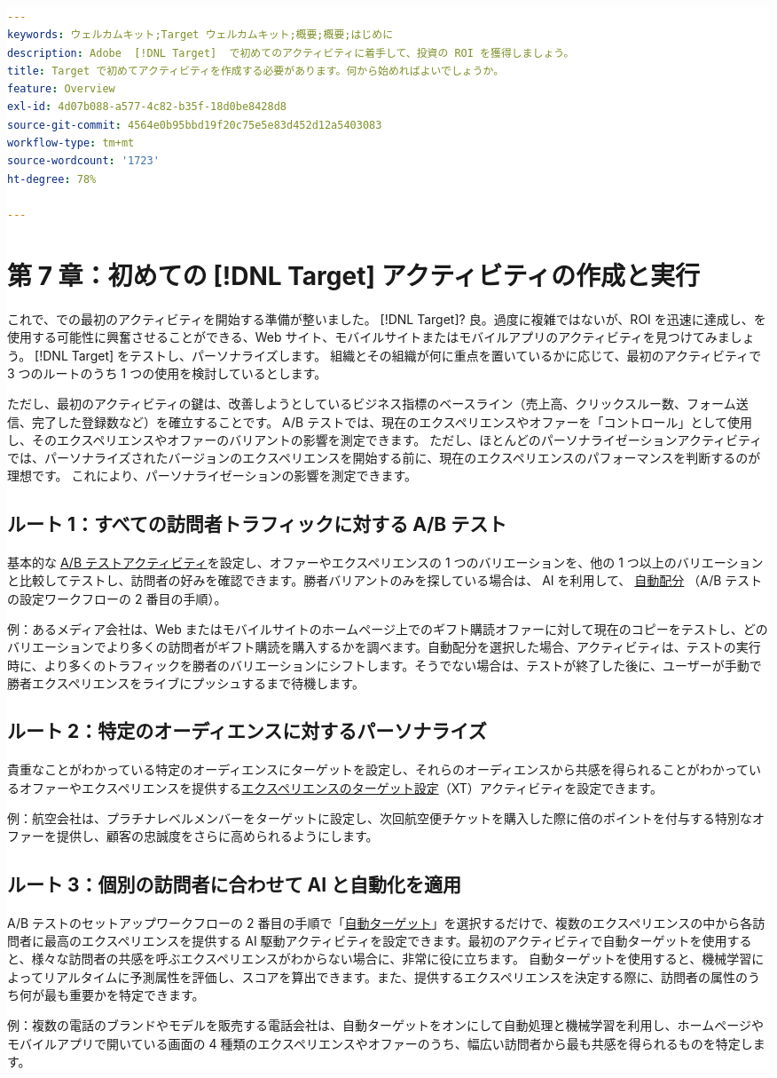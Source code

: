 ```yaml
---
keywords: ウェルカムキット;Target ウェルカムキット;概要;概要;はじめに
description: Adobe  [!DNL Target]  で初めてのアクティビティに着手して、投資の ROI を獲得しましょう。
title: Target で初めてアクティビティを作成する必要があります。何から始めればよいでしょうか。
feature: Overview
exl-id: 4d07b088-a577-4c82-b35f-18d0be8428d8
source-git-commit: 4564e0b95bbd19f20c75e5e83d452d12a5403083
workflow-type: tm+mt
source-wordcount: '1723'
ht-degree: 78%

---
```


# 第 7 章：初めての [!DNL Target] アクティビティの作成と実行

これで、での最初のアクティビティを開始する準備が整いました。 [!DNL Target]? 良。過度に複雑ではないが、ROI を迅速に達成し、を使用する可能性に興奮させることができる、Web サイト、モバイルサイトまたはモバイルアプリのアクティビティを見つけてみましょう。 [!DNL Target] をテストし、パーソナライズします。 組織とその組織が何に重点を置いているかに応じて、最初のアクティビティで 3 つのルートのうち 1 つの使用を検討しているとします。

ただし、最初のアクティビティの鍵は、改善しようとしているビジネス指標のベースライン（売上高、クリックスルー数、フォーム送信、完了した登録数など）を確立することです。 A/B テストでは、現在のエクスペリエンスやオファーを「コントロール」として使用し、そのエクスペリエンスやオファーのバリアントの影響を測定できます。 ただし、ほとんどのパーソナライゼーションアクティビティでは、パーソナライズされたバージョンのエクスペリエンスを開始する前に、現在のエクスペリエンスのパフォーマンスを判断するのが理想です。 これにより、パーソナライゼーションの影響を測定できます。

## ルート 1：すべての訪問者トラフィックに対する A/B テスト

基本的な [A/B テストアクティビティ](/help/main/c-activities/t-test-ab/test-ab.md)を設定し、オファーやエクスペリエンスの 1 つのバリエーションを、他の 1 つ以上のバリエーションと比較してテストし、訪問者の好みを確認できます。勝者バリアントのみを探している場合は、 AI を利用して、 [自動配分](/help/main/c-activities/automated-traffic-allocation/automated-traffic-allocation.md) （A/B テストの設定ワークフローの 2 番目の手順）。

例：あるメディア会社は、Web またはモバイルサイトのホームページ上でのギフト購読オファーに対して現在のコピーをテストし、どのバリエーションでより多くの訪問者がギフト購読を購入するかを調べます。自動配分を選択した場合、アクティビティは、テストの実行時に、より多くのトラフィックを勝者のバリエーションにシフトします。そうでない場合は、テストが終了した後に、ユーザーが手動で勝者エクスペリエンスをライブにプッシュするまで待機します。

## ルート 2：特定のオーディエンスに対するパーソナライズ

貴重なことがわかっている特定のオーディエンスにターゲットを設定し、それらのオーディエンスから共感を得られることがわかっているオファーやエクスペリエンスを提供する[エクスペリエンスのターゲット設定](/help/main/c-activities/t-experience-target/experience-target.md)（XT）アクティビティを設定できます。

例：航空会社は、プラチナレベルメンバーをターゲットに設定し、次回航空便チケットを購入した際に倍のポイントを付与する特別なオファーを提供し、顧客の忠誠度をさらに高められるようにします。

## ルート 3：個別の訪問者に合わせて AI と自動化を適用

A/B テストのセットアップワークフローの 2 番目の手順で「[自動ターゲット](/help/main/c-activities/auto-target/auto-target-to-optimize.md)」を選択するだけで、複数のエクスペリエンスの中から各訪問者に最高のエクスペリエンスを提供する AI 駆動アクティビティを設定できます。最初のアクティビティで自動ターゲットを使用すると、様々な訪問者の共感を呼ぶエクスペリエンスがわからない場合に、非常に役に立ちます。 自動ターゲットを使用すると、機械学習によってリアルタイムに予測属性を評価し、スコアを算出できます。また、提供するエクスペリエンスを決定する際に、訪問者の属性のうち何が最も重要かを特定できます。

例：複数の電話のブランドやモデルを販売する電話会社は、自動ターゲットをオンにして自動処理と機械学習を利用し、ホームページやモバイルアプリで開いている画面の 4 種類のエクスペリエンスやオファーのうち、幅広い訪問者から最も共感を得られるものを特定します。
